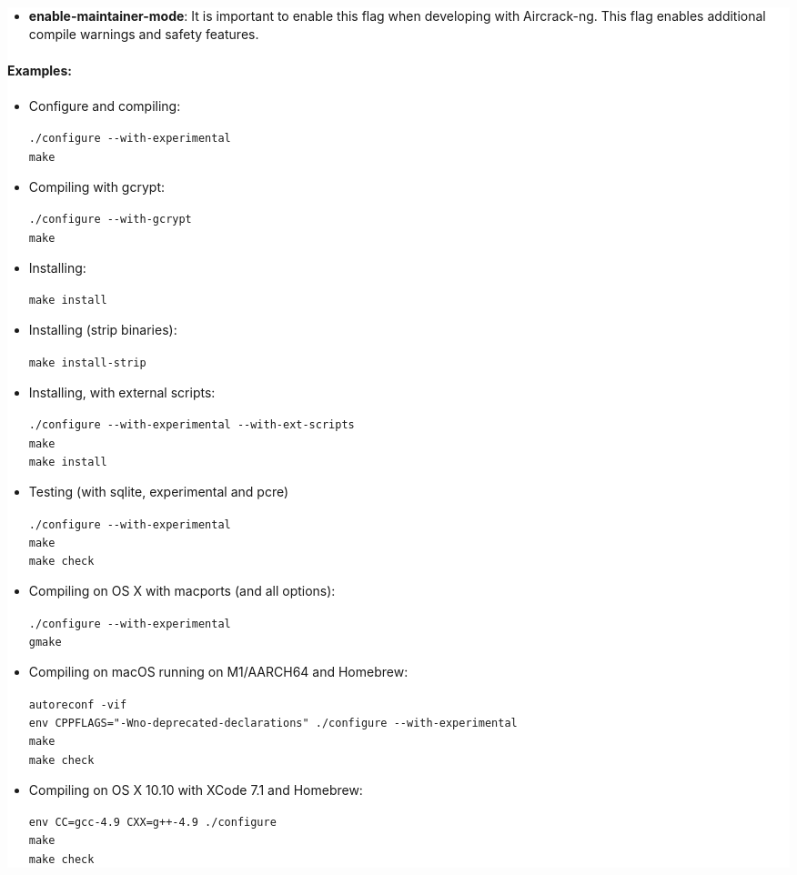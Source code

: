 - **enable-maintainer-mode**: It is important to enable this flag when developing with Aircrack-ng. This flag enables additional compile warnings and safety features.

#### Examples:

- Configure and compiling:

  ```
  ./configure --with-experimental
  make
  ```

- Compiling with gcrypt:

  ```
  ./configure --with-gcrypt
  make
  ```

- Installing:

  `make install`

- Installing (strip binaries):

  `make install-strip`

- Installing, with external scripts:

  ```
  ./configure --with-experimental --with-ext-scripts
  make
  make install
  ```

- Testing (with sqlite, experimental and pcre)

  ```
  ./configure --with-experimental
  make
  make check
  ```

- Compiling on OS X with macports (and all options):

  ```
  ./configure --with-experimental
  gmake
  ```

- Compiling on macOS running on M1/AARCH64 and Homebrew:

  ```
  autoreconf -vif
  env CPPFLAGS="-Wno-deprecated-declarations" ./configure --with-experimental
  make
  make check
  ```

- Compiling on OS X 10.10 with XCode 7.1 and Homebrew:

  ```
  env CC=gcc-4.9 CXX=g++-4.9 ./configure
  make
  make check
  ```
